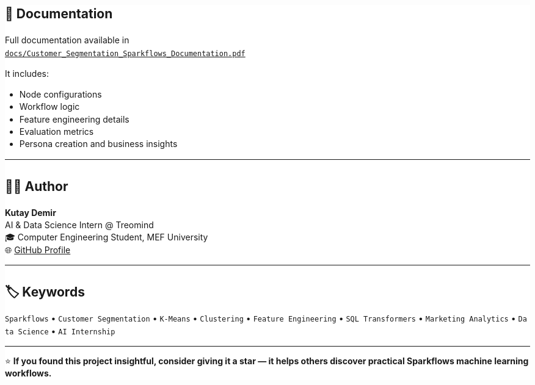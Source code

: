 ## 🧾 Documentation

Full documentation available in  
[`docs/Customer_Segmentation_Sparkflows_Documentation.pdf`](./docs/Customer_Segmentation_Sparkflows_Documentation.pdf)

It includes:
- Node configurations  
- Workflow logic  
- Feature engineering details  
- Evaluation metrics  
- Persona creation and business insights  

---

## 🧑‍💻 Author

**Kutay Demir**  
AI & Data Science Intern @ Treomind  
🎓 Computer Engineering Student, MEF University  
🌐 [GitHub Profile](https://github.com/kutaydemir462)

---

## 🏷️ Keywords

`Sparkflows` • `Customer Segmentation` • `K-Means` • `Clustering` • `Feature Engineering` • `SQL Transformers` • `Marketing Analytics` • `Data Science` • `AI Internship`

---

⭐ **If you found this project insightful, consider giving it a star — it helps others discover practical Sparkflows machine learning workflows.**

